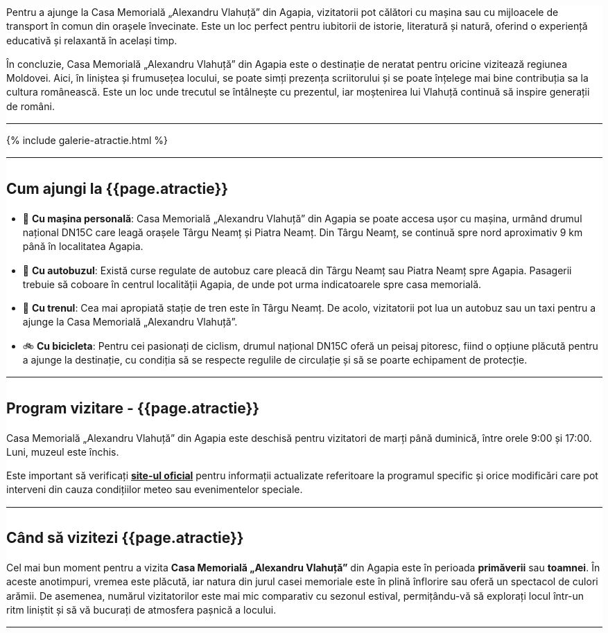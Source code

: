 Pentru a ajunge la Casa Memorială „Alexandru Vlahuță” din Agapia, vizitatorii pot călători cu mașina sau cu mijloacele de transport în comun din orașele învecinate. Este un loc perfect pentru iubitorii de istorie, literatură și natură, oferind o experiență educativă și relaxantă în același timp.

În concluzie, Casa Memorială „Alexandru Vlahuță” din Agapia este o destinație de neratat pentru oricine vizitează regiunea Moldovei. Aici, în liniștea și frumusețea locului, se poate simți prezența scriitorului și se poate înțelege mai bine contribuția sa la cultura românească. Este un loc unde trecutul se întâlnește cu prezentul, iar moștenirea lui Vlahuță continuă să inspire generații de români.

</div>
</div>

<hr class="hr-s1">

{% include galerie-atractie.html %}

<div class="row jt">
<div class="col-lg-8 col-12 no-list" markdown="1">

---
## Cum ajungi la {{page.atractie}}

- 🚗 **Cu mașina personală**: Casa Memorială „Alexandru Vlahuță” din Agapia se poate accesa ușor cu mașina, urmând drumul național DN15C care leagă orașele Târgu Neamț și Piatra Neamț. Din Târgu Neamț, se continuă spre nord aproximativ 9 km până în localitatea Agapia.

- 🚌 **Cu autobuzul**: Există curse regulate de autobuz care pleacă din Târgu Neamț sau Piatra Neamț spre Agapia. Pasagerii trebuie să coboare în centrul localității Agapia, de unde pot urma indicatoarele spre casa memorială.

- 🚆 **Cu trenul**: Cea mai apropiată stație de tren este în Târgu Neamț. De acolo, vizitatorii pot lua un autobuz sau un taxi pentru a ajunge la Casa Memorială „Alexandru Vlahuță”.

- 🚲 **Cu bicicleta**: Pentru cei pasionați de ciclism, drumul național DN15C oferă un peisaj pitoresc, fiind o opțiune plăcută pentru a ajunge la destinație, cu condiția să se respecte regulile de circulație și să se poarte echipament de protecție.

---
## Program vizitare -  {{page.atractie}}

Casa Memorială „Alexandru Vlahuță” din Agapia este deschisă pentru vizitatori de marți până duminică, între orele 9:00 și 17:00. Luni, muzeul este închis.

<span class='warning'>Este important să verificați **[site-ul oficial]({{page.website}})** pentru informații actualizate referitoare la programul specific și orice modificări care pot interveni din cauza condițiilor meteo sau evenimentelor speciale.</span>

---
## Când să vizitezi {{page.atractie}}

Cel mai bun moment pentru a vizita **Casa Memorială „Alexandru Vlahuță”** din Agapia este în perioada **primăverii** sau **toamnei**. În aceste anotimpuri, vremea este plăcută, iar natura din jurul casei memoriale este în plină înflorire sau oferă un spectacol de culori arămii. De asemenea, numărul vizitatorilor este mai mic comparativ cu sezonul estival, permițându-vă să explorați locul într-un ritm liniștit și să vă bucurați de atmosfera pașnică a locului.

---